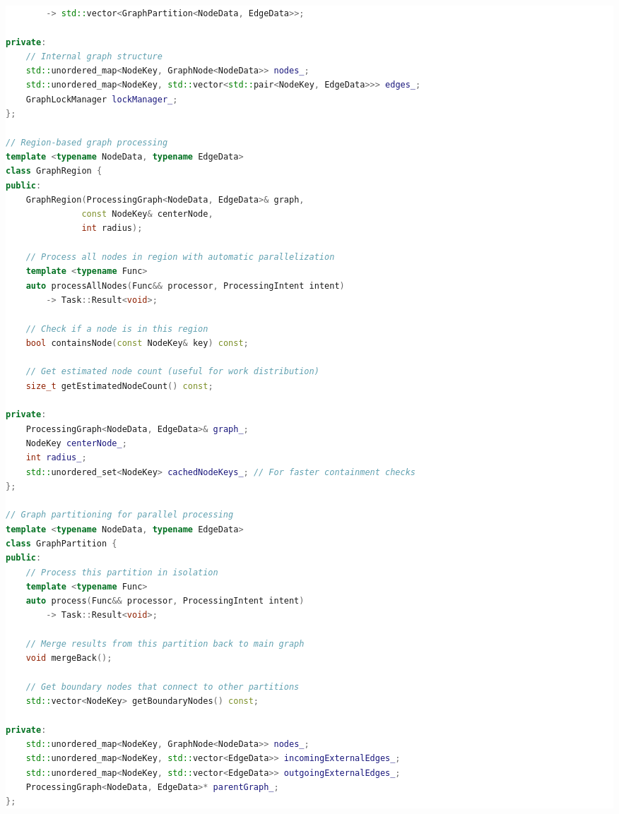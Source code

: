 ```cpp
        -> std::vector<GraphPartition<NodeData, EdgeData>>;
                              
private:
    // Internal graph structure
    std::unordered_map<NodeKey, GraphNode<NodeData>> nodes_;
    std::unordered_map<NodeKey, std::vector<std::pair<NodeKey, EdgeData>>> edges_;
    GraphLockManager lockManager_;
};

// Region-based graph processing
template <typename NodeData, typename EdgeData>
class GraphRegion {
public:
    GraphRegion(ProcessingGraph<NodeData, EdgeData>& graph, 
               const NodeKey& centerNode,
               int radius);
    
    // Process all nodes in region with automatic parallelization
    template <typename Func>
    auto processAllNodes(Func&& processor, ProcessingIntent intent)
        -> Task::Result<void>;
        
    // Check if a node is in this region
    bool containsNode(const NodeKey& key) const;
    
    // Get estimated node count (useful for work distribution)
    size_t getEstimatedNodeCount() const;
    
private:
    ProcessingGraph<NodeData, EdgeData>& graph_;
    NodeKey centerNode_;
    int radius_;
    std::unordered_set<NodeKey> cachedNodeKeys_; // For faster containment checks
};

// Graph partitioning for parallel processing
template <typename NodeData, typename EdgeData>
class GraphPartition {
public:
    // Process this partition in isolation
    template <typename Func>
    auto process(Func&& processor, ProcessingIntent intent)
        -> Task::Result<void>;
        
    // Merge results from this partition back to main graph
    void mergeBack();
    
    // Get boundary nodes that connect to other partitions
    std::vector<NodeKey> getBoundaryNodes() const;
    
private:
    std::unordered_map<NodeKey, GraphNode<NodeData>> nodes_;
    std::unordered_map<NodeKey, std::vector<EdgeData>> incomingExternalEdges_;
    std::unordered_map<NodeKey, std::vector<EdgeData>> outgoingExternalEdges_;
    ProcessingGraph<NodeData, EdgeData>* parentGraph_;
};
```
